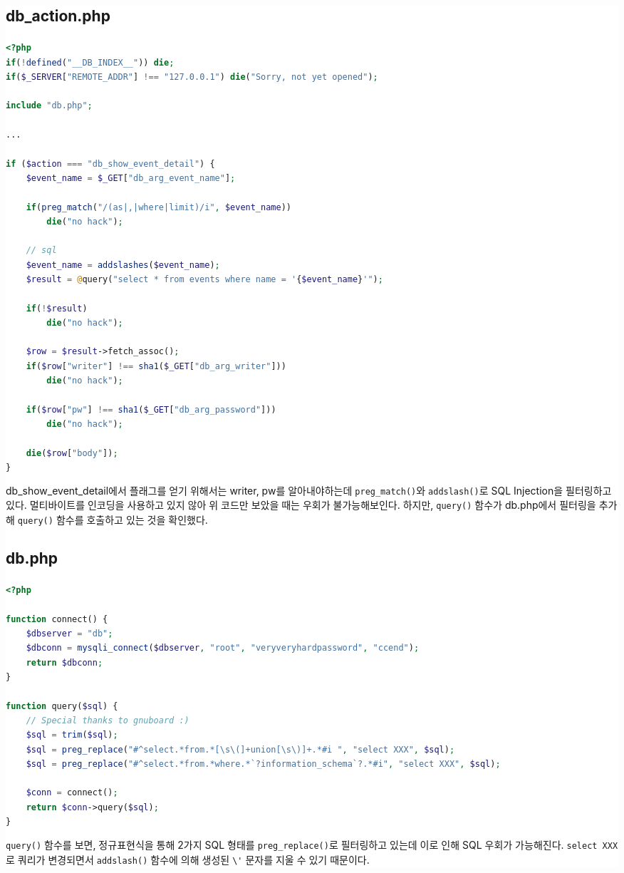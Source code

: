 ## db_action.php    
```php
<?php
if(!defined("__DB_INDEX__")) die;
if($_SERVER["REMOTE_ADDR"] !== "127.0.0.1") die("Sorry, not yet opened");

include "db.php";

... 

if ($action === "db_show_event_detail") {
    $event_name = $_GET["db_arg_event_name"];

    if(preg_match("/(as|,|where|limit)/i", $event_name))
        die("no hack");

    // sql 
    $event_name = addslashes($event_name);
    $result = @query("select * from events where name = '{$event_name}'");

    if(!$result)
        die("no hack");

    $row = $result->fetch_assoc();
    if($row["writer"] !== sha1($_GET["db_arg_writer"]))
        die("no hack");

    if($row["pw"] !== sha1($_GET["db_arg_password"]))
        die("no hack");

    die($row["body"]);
}
```    
db_show_event_detail에서 플래그를 얻기 위해서는 writer, pw를 알아내야하는데 `preg_match()`와 `addslash()`로 SQL Injection을 필터링하고 있다. 멀티바이트를 인코딩을 사용하고 있지 않아 위 코드만 보았을 때는 우회가 불가능해보인다. 하지만, `query()` 함수가 db.php에서 필터링을 추가해 `query()` 함수를 호출하고 있는 것을 확인했다.        

## db.php   
```php
<?php

function connect() {
    $dbserver = "db";
    $dbconn = mysqli_connect($dbserver, "root", "veryveryhardpassword", "ccend");
    return $dbconn;
}

function query($sql) {
    // Special thanks to gnuboard :)
    $sql = trim($sql);
    $sql = preg_replace("#^select.*from.*[\s\(]+union[\s\)]+.*#i ", "select XXX", $sql);
    $sql = preg_replace("#^select.*from.*where.*`?information_schema`?.*#i", "select XXX", $sql);

    $conn = connect();
    return $conn->query($sql);
}
```        
`query()` 함수를 보면, 정규표현식을 통해 2가지 SQL 형태를 `preg_replace()`로 필터링하고 있는데 이로 인해 SQL 우회가 가능해진다. `select XXX`로 쿼리가 변경되면서 `addslash()` 함수에 의해 생성된 `\'` 문자를 지울 수 있기 때문이다.       
